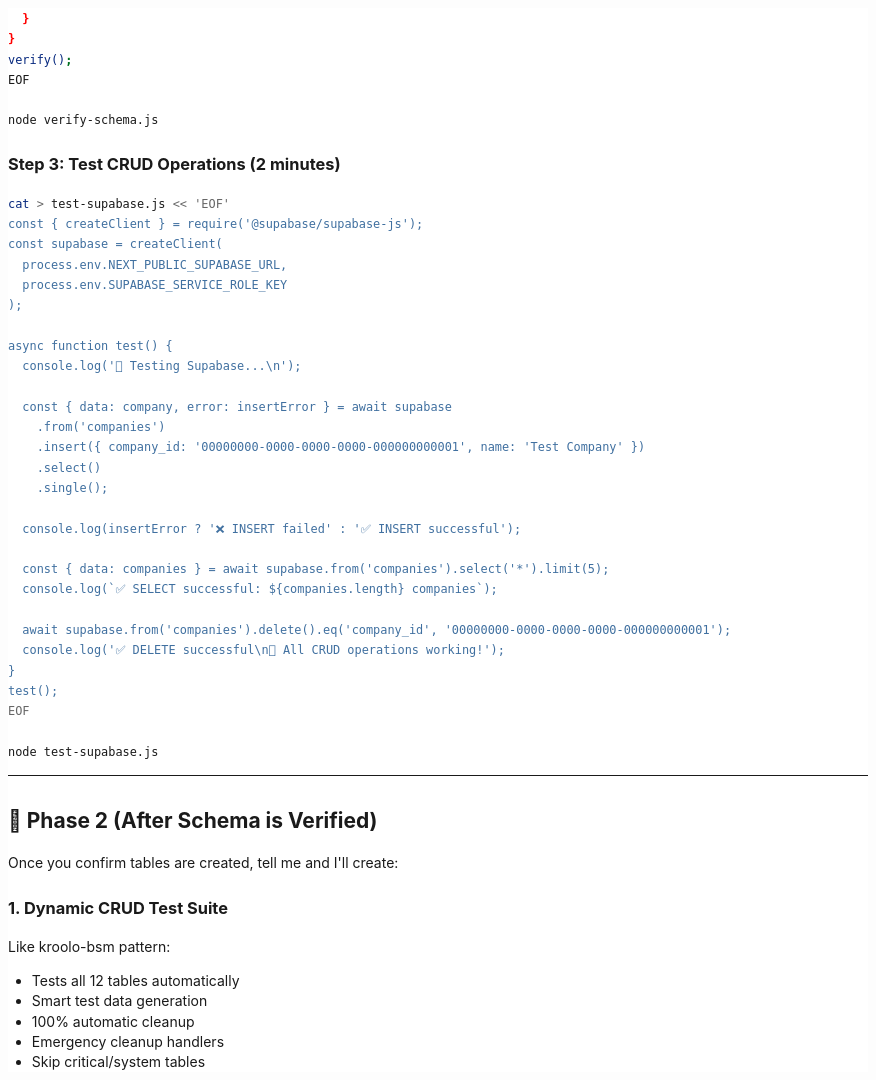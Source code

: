 ```bash
  }
}
verify();
EOF

node verify-schema.js
```

### Step 3: Test CRUD Operations (2 minutes)

```bash
cat > test-supabase.js << 'EOF'
const { createClient } = require('@supabase/supabase-js');
const supabase = createClient(
  process.env.NEXT_PUBLIC_SUPABASE_URL,
  process.env.SUPABASE_SERVICE_ROLE_KEY
);

async function test() {
  console.log('🧪 Testing Supabase...\n');
  
  const { data: company, error: insertError } = await supabase
    .from('companies')
    .insert({ company_id: '00000000-0000-0000-0000-000000000001', name: 'Test Company' })
    .select()
    .single();
  
  console.log(insertError ? '❌ INSERT failed' : '✅ INSERT successful');
  
  const { data: companies } = await supabase.from('companies').select('*').limit(5);
  console.log(`✅ SELECT successful: ${companies.length} companies`);
  
  await supabase.from('companies').delete().eq('company_id', '00000000-0000-0000-0000-000000000001');
  console.log('✅ DELETE successful\n🎉 All CRUD operations working!');
}
test();
EOF

node test-supabase.js
```

---

## 🚀 Phase 2 (After Schema is Verified)

Once you confirm tables are created, tell me and I'll create:

### 1. Dynamic CRUD Test Suite
Like kroolo-bsm pattern:
- Tests all 12 tables automatically
- Smart test data generation
- 100% automatic cleanup
- Emergency cleanup handlers
- Skip critical/system tables
